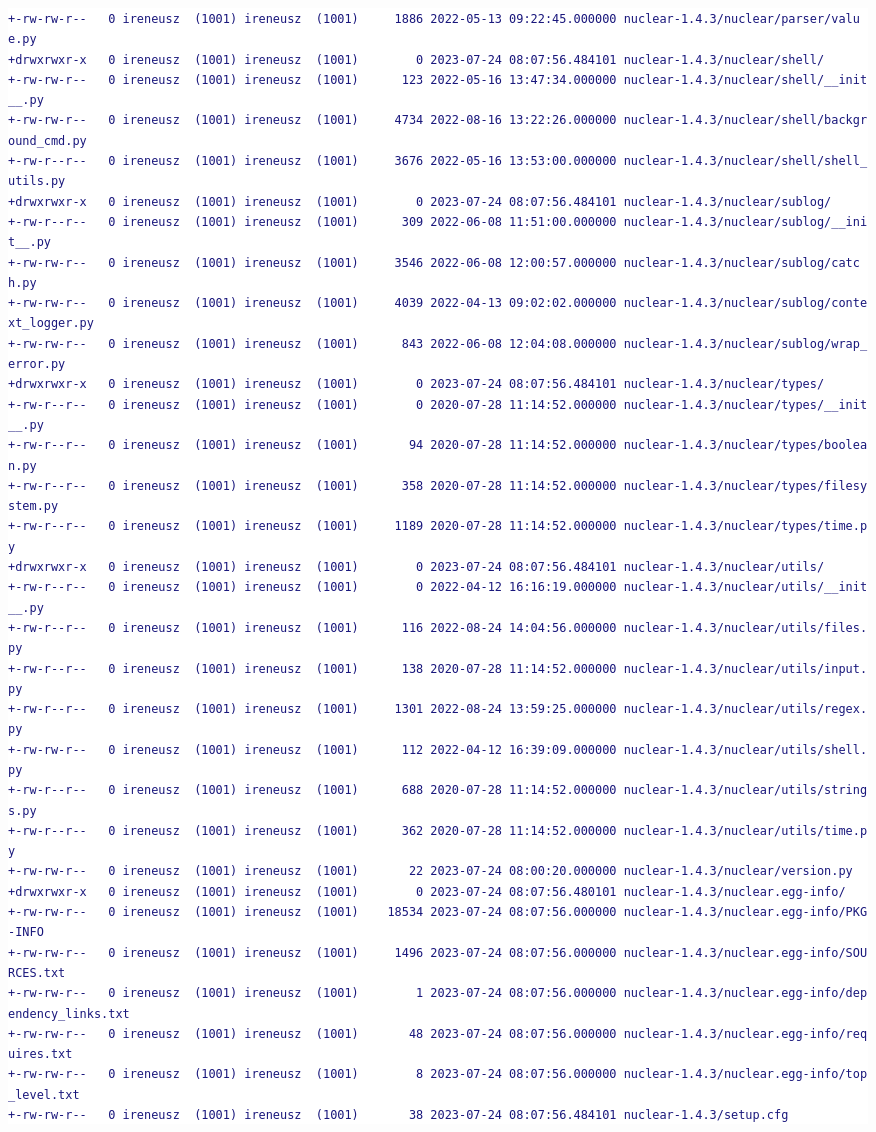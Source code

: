 ```diff
+-rw-rw-r--   0 ireneusz  (1001) ireneusz  (1001)     1886 2022-05-13 09:22:45.000000 nuclear-1.4.3/nuclear/parser/value.py
+drwxrwxr-x   0 ireneusz  (1001) ireneusz  (1001)        0 2023-07-24 08:07:56.484101 nuclear-1.4.3/nuclear/shell/
+-rw-rw-r--   0 ireneusz  (1001) ireneusz  (1001)      123 2022-05-16 13:47:34.000000 nuclear-1.4.3/nuclear/shell/__init__.py
+-rw-rw-r--   0 ireneusz  (1001) ireneusz  (1001)     4734 2022-08-16 13:22:26.000000 nuclear-1.4.3/nuclear/shell/background_cmd.py
+-rw-r--r--   0 ireneusz  (1001) ireneusz  (1001)     3676 2022-05-16 13:53:00.000000 nuclear-1.4.3/nuclear/shell/shell_utils.py
+drwxrwxr-x   0 ireneusz  (1001) ireneusz  (1001)        0 2023-07-24 08:07:56.484101 nuclear-1.4.3/nuclear/sublog/
+-rw-r--r--   0 ireneusz  (1001) ireneusz  (1001)      309 2022-06-08 11:51:00.000000 nuclear-1.4.3/nuclear/sublog/__init__.py
+-rw-rw-r--   0 ireneusz  (1001) ireneusz  (1001)     3546 2022-06-08 12:00:57.000000 nuclear-1.4.3/nuclear/sublog/catch.py
+-rw-rw-r--   0 ireneusz  (1001) ireneusz  (1001)     4039 2022-04-13 09:02:02.000000 nuclear-1.4.3/nuclear/sublog/context_logger.py
+-rw-rw-r--   0 ireneusz  (1001) ireneusz  (1001)      843 2022-06-08 12:04:08.000000 nuclear-1.4.3/nuclear/sublog/wrap_error.py
+drwxrwxr-x   0 ireneusz  (1001) ireneusz  (1001)        0 2023-07-24 08:07:56.484101 nuclear-1.4.3/nuclear/types/
+-rw-r--r--   0 ireneusz  (1001) ireneusz  (1001)        0 2020-07-28 11:14:52.000000 nuclear-1.4.3/nuclear/types/__init__.py
+-rw-r--r--   0 ireneusz  (1001) ireneusz  (1001)       94 2020-07-28 11:14:52.000000 nuclear-1.4.3/nuclear/types/boolean.py
+-rw-r--r--   0 ireneusz  (1001) ireneusz  (1001)      358 2020-07-28 11:14:52.000000 nuclear-1.4.3/nuclear/types/filesystem.py
+-rw-r--r--   0 ireneusz  (1001) ireneusz  (1001)     1189 2020-07-28 11:14:52.000000 nuclear-1.4.3/nuclear/types/time.py
+drwxrwxr-x   0 ireneusz  (1001) ireneusz  (1001)        0 2023-07-24 08:07:56.484101 nuclear-1.4.3/nuclear/utils/
+-rw-r--r--   0 ireneusz  (1001) ireneusz  (1001)        0 2022-04-12 16:16:19.000000 nuclear-1.4.3/nuclear/utils/__init__.py
+-rw-r--r--   0 ireneusz  (1001) ireneusz  (1001)      116 2022-08-24 14:04:56.000000 nuclear-1.4.3/nuclear/utils/files.py
+-rw-r--r--   0 ireneusz  (1001) ireneusz  (1001)      138 2020-07-28 11:14:52.000000 nuclear-1.4.3/nuclear/utils/input.py
+-rw-r--r--   0 ireneusz  (1001) ireneusz  (1001)     1301 2022-08-24 13:59:25.000000 nuclear-1.4.3/nuclear/utils/regex.py
+-rw-rw-r--   0 ireneusz  (1001) ireneusz  (1001)      112 2022-04-12 16:39:09.000000 nuclear-1.4.3/nuclear/utils/shell.py
+-rw-r--r--   0 ireneusz  (1001) ireneusz  (1001)      688 2020-07-28 11:14:52.000000 nuclear-1.4.3/nuclear/utils/strings.py
+-rw-r--r--   0 ireneusz  (1001) ireneusz  (1001)      362 2020-07-28 11:14:52.000000 nuclear-1.4.3/nuclear/utils/time.py
+-rw-rw-r--   0 ireneusz  (1001) ireneusz  (1001)       22 2023-07-24 08:00:20.000000 nuclear-1.4.3/nuclear/version.py
+drwxrwxr-x   0 ireneusz  (1001) ireneusz  (1001)        0 2023-07-24 08:07:56.480101 nuclear-1.4.3/nuclear.egg-info/
+-rw-rw-r--   0 ireneusz  (1001) ireneusz  (1001)    18534 2023-07-24 08:07:56.000000 nuclear-1.4.3/nuclear.egg-info/PKG-INFO
+-rw-rw-r--   0 ireneusz  (1001) ireneusz  (1001)     1496 2023-07-24 08:07:56.000000 nuclear-1.4.3/nuclear.egg-info/SOURCES.txt
+-rw-rw-r--   0 ireneusz  (1001) ireneusz  (1001)        1 2023-07-24 08:07:56.000000 nuclear-1.4.3/nuclear.egg-info/dependency_links.txt
+-rw-rw-r--   0 ireneusz  (1001) ireneusz  (1001)       48 2023-07-24 08:07:56.000000 nuclear-1.4.3/nuclear.egg-info/requires.txt
+-rw-rw-r--   0 ireneusz  (1001) ireneusz  (1001)        8 2023-07-24 08:07:56.000000 nuclear-1.4.3/nuclear.egg-info/top_level.txt
+-rw-rw-r--   0 ireneusz  (1001) ireneusz  (1001)       38 2023-07-24 08:07:56.484101 nuclear-1.4.3/setup.cfg
```